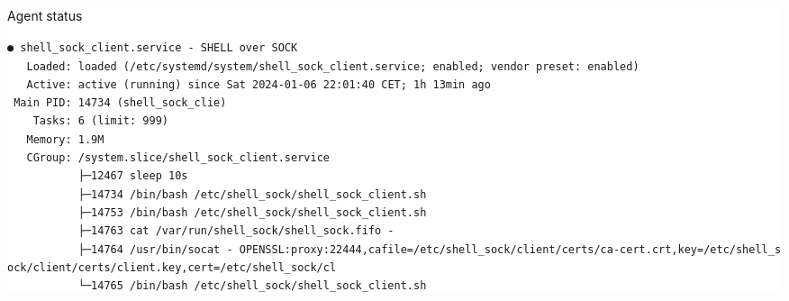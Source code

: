 Agent status
```
● shell_sock_client.service - SHELL over SOCK
   Loaded: loaded (/etc/systemd/system/shell_sock_client.service; enabled; vendor preset: enabled)
   Active: active (running) since Sat 2024-01-06 22:01:40 CET; 1h 13min ago
 Main PID: 14734 (shell_sock_clie)
    Tasks: 6 (limit: 999)
   Memory: 1.9M
   CGroup: /system.slice/shell_sock_client.service
           ├─12467 sleep 10s
           ├─14734 /bin/bash /etc/shell_sock/shell_sock_client.sh
           ├─14753 /bin/bash /etc/shell_sock/shell_sock_client.sh
           ├─14763 cat /var/run/shell_sock/shell_sock.fifo -
           ├─14764 /usr/bin/socat - OPENSSL:proxy:22444,cafile=/etc/shell_sock/client/certs/ca-cert.crt,key=/etc/shell_sock/client/certs/client.key,cert=/etc/shell_sock/cl
           └─14765 /bin/bash /etc/shell_sock/shell_sock_client.sh
```
